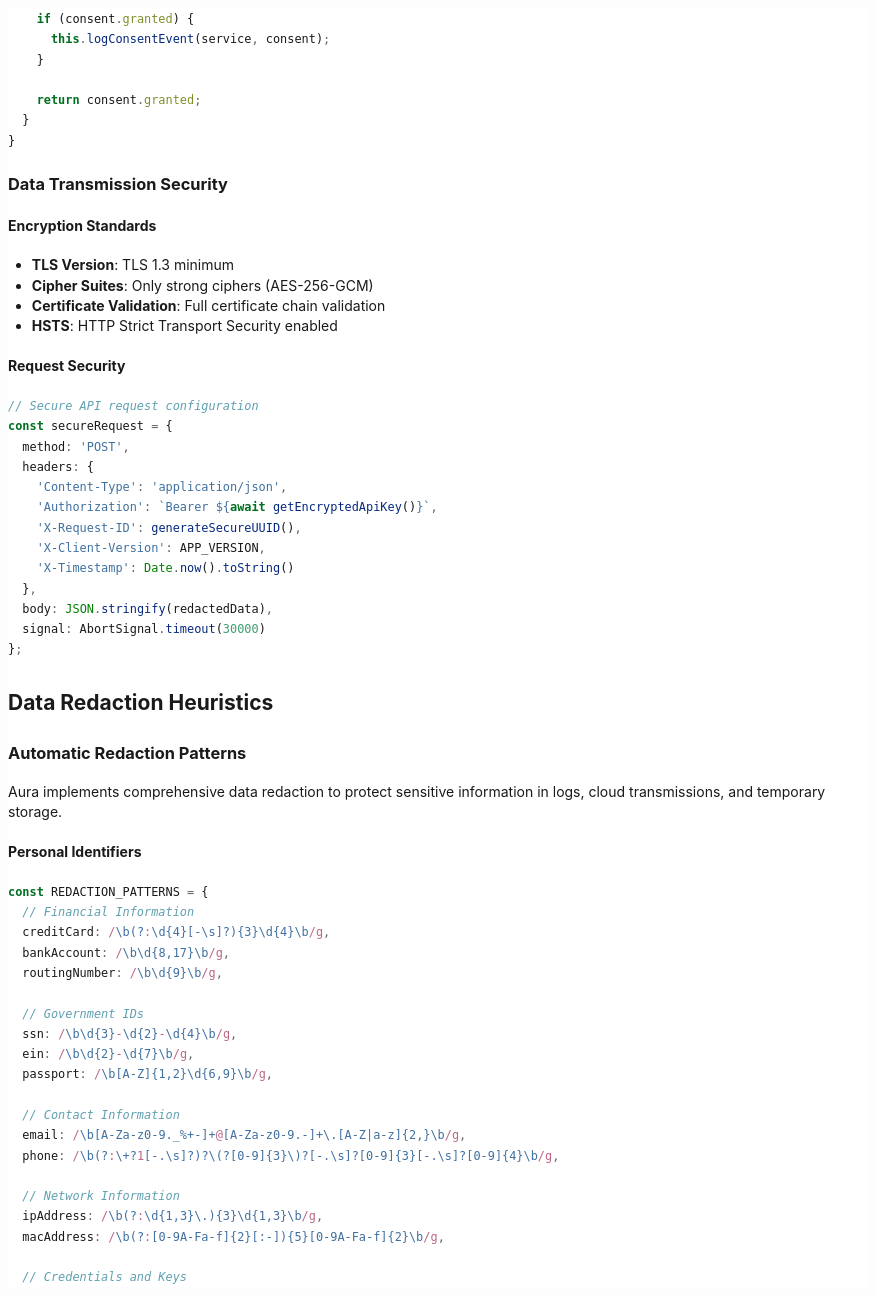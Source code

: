 ```typescript
    if (consent.granted) {
      this.logConsentEvent(service, consent);
    }
    
    return consent.granted;
  }
}
```

### Data Transmission Security

#### Encryption Standards
- **TLS Version**: TLS 1.3 minimum
- **Cipher Suites**: Only strong ciphers (AES-256-GCM)
- **Certificate Validation**: Full certificate chain validation
- **HSTS**: HTTP Strict Transport Security enabled

#### Request Security
```typescript
// Secure API request configuration
const secureRequest = {
  method: 'POST',
  headers: {
    'Content-Type': 'application/json',
    'Authorization': `Bearer ${await getEncryptedApiKey()}`,
    'X-Request-ID': generateSecureUUID(),
    'X-Client-Version': APP_VERSION,
    'X-Timestamp': Date.now().toString()
  },
  body: JSON.stringify(redactedData),
  signal: AbortSignal.timeout(30000)
};
```

## Data Redaction Heuristics

### Automatic Redaction Patterns

Aura implements comprehensive data redaction to protect sensitive information in logs, cloud transmissions, and temporary storage.

#### Personal Identifiers
```typescript
const REDACTION_PATTERNS = {
  // Financial Information
  creditCard: /\b(?:\d{4}[-\s]?){3}\d{4}\b/g,
  bankAccount: /\b\d{8,17}\b/g,
  routingNumber: /\b\d{9}\b/g,
  
  // Government IDs
  ssn: /\b\d{3}-\d{2}-\d{4}\b/g,
  ein: /\b\d{2}-\d{7}\b/g,
  passport: /\b[A-Z]{1,2}\d{6,9}\b/g,
  
  // Contact Information
  email: /\b[A-Za-z0-9._%+-]+@[A-Za-z0-9.-]+\.[A-Z|a-z]{2,}\b/g,
  phone: /\b(?:\+?1[-.\s]?)?\(?[0-9]{3}\)?[-.\s]?[0-9]{3}[-.\s]?[0-9]{4}\b/g,
  
  // Network Information
  ipAddress: /\b(?:\d{1,3}\.){3}\d{1,3}\b/g,
  macAddress: /\b(?:[0-9A-Fa-f]{2}[:-]){5}[0-9A-Fa-f]{2}\b/g,
  
  // Credentials and Keys
```